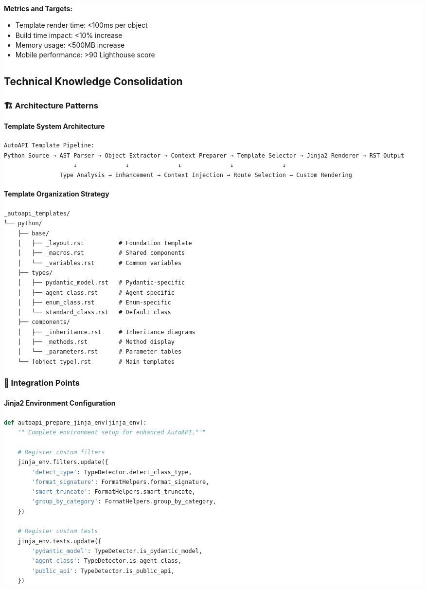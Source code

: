 **Metrics and Targets:**

- Template render time: <100ms per object
- Build time impact: <10% increase
- Memory usage: <500MB increase
- Mobile performance: >90 Lighthouse score

## Technical Knowledge Consolidation

### **🏗️ Architecture Patterns**

#### **Template System Architecture**

```
AutoAPI Template Pipeline:
Python Source → AST Parser → Object Extractor → Context Preparer → Template Selector → Jinja2 Renderer → RST Output
                    ↓              ↓              ↓              ↓              ↓
                Type Analysis → Enhancement → Context Injection → Route Selection → Custom Rendering
```

#### **Template Organization Strategy**

```
_autoapi_templates/
└── python/
    ├── base/
    │   ├── _layout.rst          # Foundation template
    │   ├── _macros.rst          # Shared components
    │   └── _variables.rst       # Common variables
    ├── types/
    │   ├── pydantic_model.rst   # Pydantic-specific
    │   ├── agent_class.rst      # Agent-specific
    │   ├── enum_class.rst       # Enum-specific
    │   └── standard_class.rst   # Default class
    ├── components/
    │   ├── _inheritance.rst     # Inheritance diagrams
    │   ├── _methods.rst         # Method display
    │   └── _parameters.rst      # Parameter tables
    └── [object_type].rst        # Main templates
```

### **🧩 Integration Points**

#### **Jinja2 Environment Configuration**

```python
def autoapi_prepare_jinja_env(jinja_env):
    """Complete environment setup for enhanced AutoAPI."""

    # Register custom filters
    jinja_env.filters.update({
        'detect_type': TypeDetector.detect_class_type,
        'format_signature': FormatHelpers.format_signature,
        'smart_truncate': FormatHelpers.smart_truncate,
        'group_by_category': FormatHelpers.group_by_category,
    })

    # Register custom tests
    jinja_env.tests.update({
        'pydantic_model': TypeDetector.is_pydantic_model,
        'agent_class': TypeDetector.is_agent_class,
        'public_api': TypeDetector.is_public_api,
    })
```